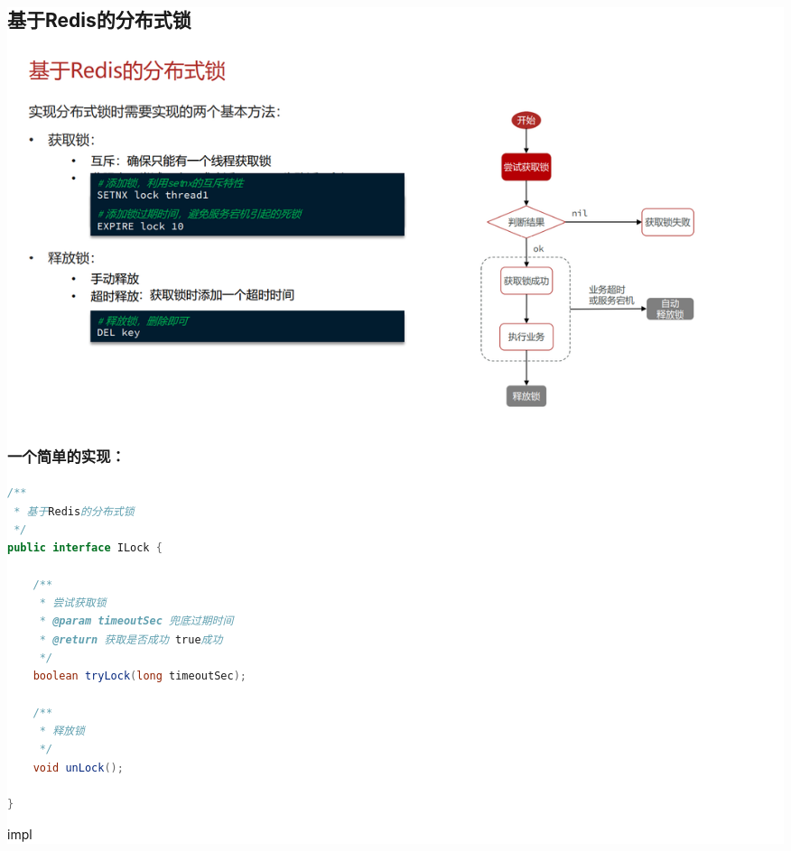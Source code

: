 
## 基于Redis的分布式锁



![image-20221030201149540](../assets/md-img/Redis.assets/image-20221030201149540.png)



### 一个简单的实现：

```java
/**
 * 基于Redis的分布式锁
 */
public interface ILock {

    /**
     * 尝试获取锁
     * @param timeoutSec 兜底过期时间
     * @return 获取是否成功 true成功
     */
    boolean tryLock(long timeoutSec);

    /**
     * 释放锁
     */
    void unLock();

}
```

impl
